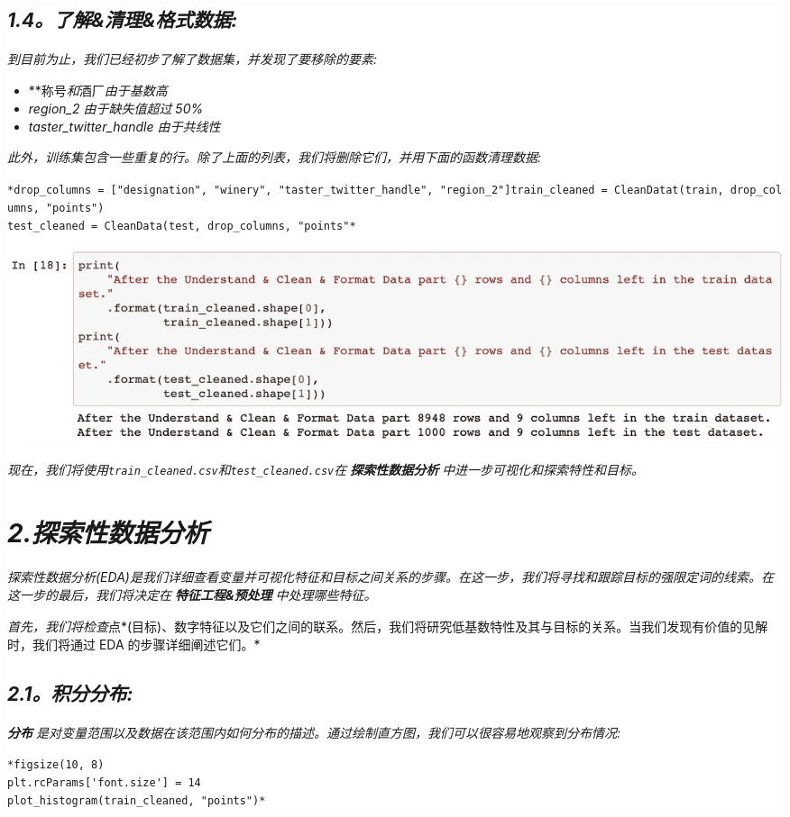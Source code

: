 ## ***1.4。了解&清理&格式数据:***

*到目前为止，我们已经初步了解了数据集，并发现了要移除的要素:*

*   **称号*和*酒厂*由于基数高*
*   **region_2* 由于缺失值超过 50%*
*   **taster_twitter_handle* 由于共线性*

*此外，训练集包含一些重复的行。除了上面的列表，我们将删除它们，并用下面的函数清理数据:*

```
*drop_columns = ["designation", "winery", "taster_twitter_handle", "region_2"]train_cleaned = CleanDatat(train, drop_columns, "points")
test_cleaned = CleanData(test, drop_columns, "points"*
```

*![](img/205d394a995f065a9e8c37998931f04f.png)*

*现在，我们将使用`train_cleaned.csv`和`test_cleaned.csv`在 ***探索性数据分析*** 中进一步可视化和探索特性和目标。*

# *2.探索性数据分析*

*探索性数据分析(EDA)是我们详细查看变量并可视化特征和目标之间关系的步骤。在这一步，我们将寻找和跟踪目标的强限定词的线索。在这一步的最后，我们将决定在 ***特征工程&预处理*** 中处理哪些特征。*

*首先，我们将检查*点*(目标)、数字特征以及它们之间的联系。然后，我们将研究低基数特性及其与目标的关系。当我们发现有价值的见解时，我们将通过 EDA 的步骤详细阐述它们。*

## ***2.1。积分分布:***

****分布*** 是对变量范围以及数据在该范围内如何分布的描述。通过绘制直方图，我们可以很容易地观察到分布情况:*

```
*figsize(10, 8)
plt.rcParams['font.size'] = 14
plot_histogram(train_cleaned, "points")*
```
